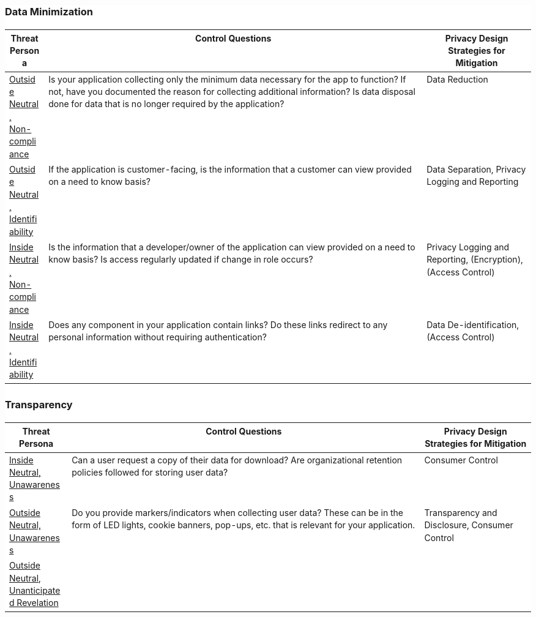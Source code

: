 <h3>Data Minimization</h3>
<table>
<thead>
  <tr>
    <th>Threat Persona</th>
    <th>Control Questions</th>
    <th>Privacy Design Strategies for Mitigation</th>
  </tr>
</thead>
<tbody>
  <tr>
    <td><a href="COMPASS/personas.md#p11">Outside Neutral,<br>Non-compliance</a></td>
    <td>Is your application collecting only the minimum data necessary for the app to function? If not, have you documented the reason for collecting additional information? Is data disposal done for data that is no longer required by the application?</td>
    <td>Data Reduction</td>
  </tr>
  <tr>
    <td><a href="COMPASS/personas.md#p13">Outside Neutral,<br>Identifiability</a></td>
    <td>If the application is customer-facing, is the information that a customer can view provided on a need to know basis?</td>
    <td>Data Separation, Privacy Logging and Reporting</td>
  </tr>
  <tr>
    <td><a href="COMPASS/personas.md#p8">Inside Neutral,<br>Non-compliance</a></td>
    <td>Is the information that a developer/owner of the application can view provided on a need to know basis? Is access regularly updated if change in role occurs?</td>
    <td>Privacy Logging and Reporting, (Encryption), (Access Control)</td>
  </tr>
  <tr>
    <td><a href="COMPASS/personas.md#p6">Inside Neutral,<br>Identifiability</a></td>
    <td>Does any component in your application contain links? Do these links redirect to any personal information without requiring authentication?</td>
    <td>Data De-identification, (Access Control)</td>
  </tr>
</tbody>
</table>

<h3>Transparency</h3>
<table>
<thead>
  <tr>
    <th>Threat Persona</th>
    <th>Control Questions</th>
    <th>Privacy Design Strategies for Mitigation</th>
  </tr>
</thead>
<tbody>
  <tr>
    <td><a href="COMPASS/personas.md#p7">Inside Neutral,<br>Unawareness</a></td>
    <td>Can a user request a copy of their data for download? Are organizational retention policies followed for storing user data?</td>
    <td>Consumer Control</td>
  </tr>
  <tr>
    <td><a href="COMPASS/personas.md#p16">Outside Neutral,<br>Unawareness</a></td>
    <td>Do you provide markers/indicators when collecting user data? These can be in the form of LED lights, cookie banners, pop-ups, etc. that is relevant for your application.</td>
    <td>Transparency and Disclosure, Consumer Control</td>
  </tr>
  <tr>
    <td><a href="COMPASS/personas.md#p15">Outside Neutral,<br>Unanticipated Revelation</a></td>